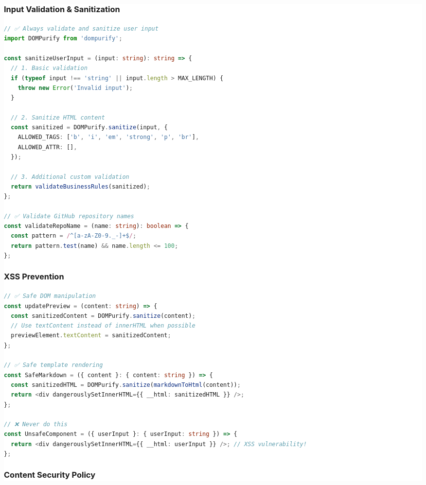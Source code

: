 ### **Input Validation & Sanitization**

```typescript
// ✅ Always validate and sanitize user input
import DOMPurify from 'dompurify';

const sanitizeUserInput = (input: string): string => {
  // 1. Basic validation
  if (typeof input !== 'string' || input.length > MAX_LENGTH) {
    throw new Error('Invalid input');
  }

  // 2. Sanitize HTML content
  const sanitized = DOMPurify.sanitize(input, {
    ALLOWED_TAGS: ['b', 'i', 'em', 'strong', 'p', 'br'],
    ALLOWED_ATTR: [],
  });

  // 3. Additional custom validation
  return validateBusinessRules(sanitized);
};

// ✅ Validate GitHub repository names
const validateRepoName = (name: string): boolean => {
  const pattern = /^[a-zA-Z0-9._-]+$/;
  return pattern.test(name) && name.length <= 100;
};
```

### **XSS Prevention**

```typescript
// ✅ Safe DOM manipulation
const updatePreview = (content: string) => {
  const sanitizedContent = DOMPurify.sanitize(content);
  // Use textContent instead of innerHTML when possible
  previewElement.textContent = sanitizedContent;
};

// ✅ Safe template rendering
const SafeMarkdown = ({ content }: { content: string }) => {
  const sanitizedHTML = DOMPurify.sanitize(markdownToHtml(content));
  return <div dangerouslySetInnerHTML={{ __html: sanitizedHTML }} />;
};

// ❌ Never do this
const UnsafeComponent = ({ userInput }: { userInput: string }) => {
  return <div dangerouslySetInnerHTML={{ __html: userInput }} />; // XSS vulnerability!
};
```

### **Content Security Policy**
